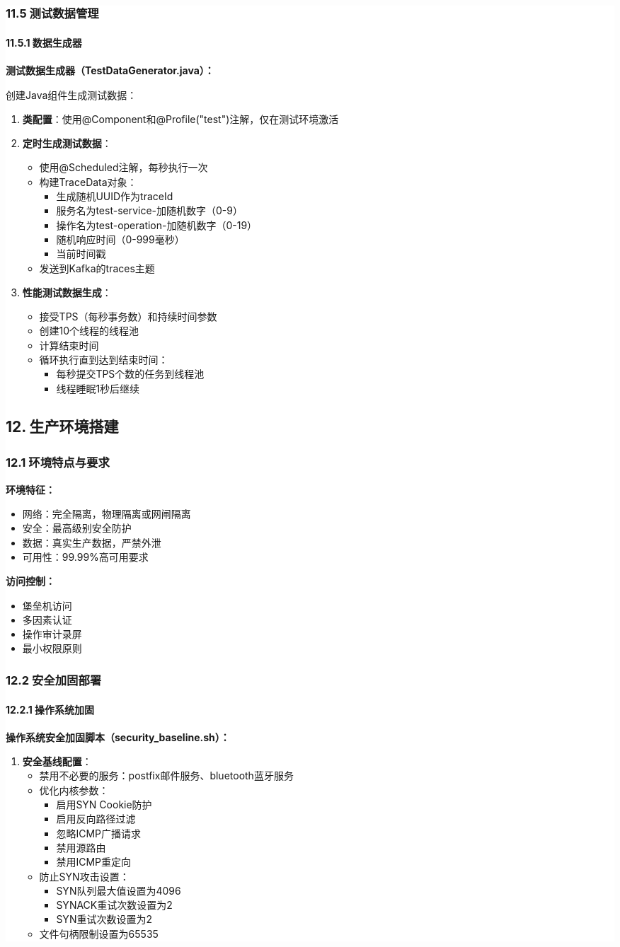 ### 11.5 测试数据管理

#### 11.5.1 数据生成器

**测试数据生成器（TestDataGenerator.java）：**

创建Java组件生成测试数据：

1. **类配置**：使用@Component和@Profile("test")注解，仅在测试环境激活

2. **定时生成测试数据**：
   - 使用@Scheduled注解，每秒执行一次
   - 构建TraceData对象：
     - 生成随机UUID作为traceId
     - 服务名为test-service-加随机数字（0-9）
     - 操作名为test-operation-加随机数字（0-19）
     - 随机响应时间（0-999毫秒）
     - 当前时间戳
   - 发送到Kafka的traces主题

3. **性能测试数据生成**：
   - 接受TPS（每秒事务数）和持续时间参数
   - 创建10个线程的线程池
   - 计算结束时间
   - 循环执行直到达到结束时间：
     - 每秒提交TPS个数的任务到线程池
     - 线程睡眠1秒后继续

## 12. 生产环境搭建

### 12.1 环境特点与要求

**环境特征：**
- 网络：完全隔离，物理隔离或网闸隔离
- 安全：最高级别安全防护
- 数据：真实生产数据，严禁外泄
- 可用性：99.99%高可用要求

**访问控制：**
- 堡垒机访问
- 多因素认证
- 操作审计录屏
- 最小权限原则

### 12.2 安全加固部署

#### 12.2.1 操作系统加固

**操作系统安全加固脚本（security_baseline.sh）：**

1. **安全基线配置**：
   - 禁用不必要的服务：postfix邮件服务、bluetooth蓝牙服务
   - 优化内核参数：
     - 启用SYN Cookie防护
     - 启用反向路径过滤
     - 忽略ICMP广播请求
     - 禁用源路由
     - 禁用ICMP重定向
   - 防止SYN攻击设置：
     - SYN队列最大值设置为4096
     - SYNACK重试次数设置为2
     - SYN重试次数设置为2
   - 文件句柄限制设置为65535
